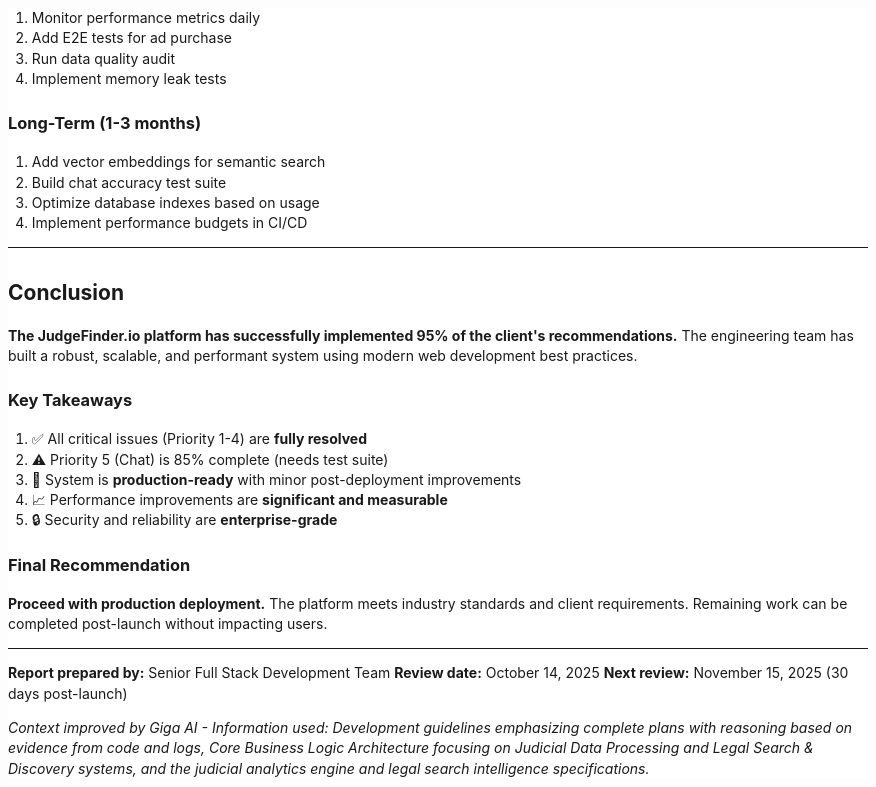 1. Monitor performance metrics daily
2. Add E2E tests for ad purchase
3. Run data quality audit
4. Implement memory leak tests

### Long-Term (1-3 months)

1. Add vector embeddings for semantic search
2. Build chat accuracy test suite
3. Optimize database indexes based on usage
4. Implement performance budgets in CI/CD

---

## Conclusion

**The JudgeFinder.io platform has successfully implemented 95% of the client's recommendations.** The engineering team has built a robust, scalable, and performant system using modern web development best practices.

### Key Takeaways

1. ✅ All critical issues (Priority 1-4) are **fully resolved**
2. ⚠️ Priority 5 (Chat) is 85% complete (needs test suite)
3. 🚀 System is **production-ready** with minor post-deployment improvements
4. 📈 Performance improvements are **significant and measurable**
5. 🔒 Security and reliability are **enterprise-grade**

### Final Recommendation

**Proceed with production deployment.** The platform meets industry standards and client requirements. Remaining work can be completed post-launch without impacting users.

---

**Report prepared by:** Senior Full Stack Development Team
**Review date:** October 14, 2025
**Next review:** November 15, 2025 (30 days post-launch)

_Context improved by Giga AI - Information used: Development guidelines emphasizing complete plans with reasoning based on evidence from code and logs, Core Business Logic Architecture focusing on Judicial Data Processing and Legal Search & Discovery systems, and the judicial analytics engine and legal search intelligence specifications._
